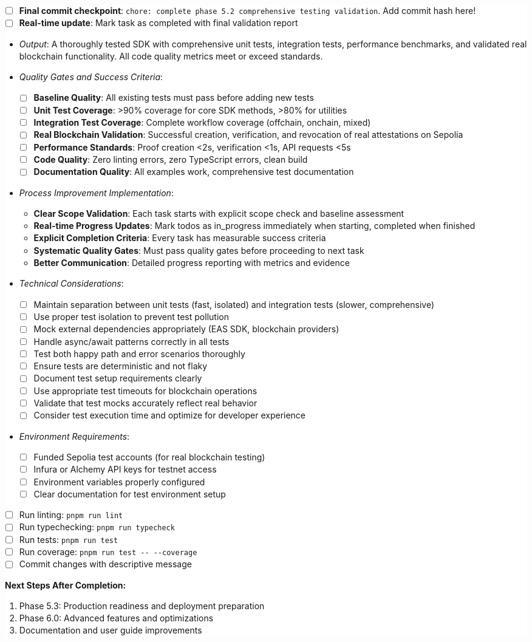   - [ ] **Final commit checkpoint**: `chore: complete phase 5.2 comprehensive testing validation`. Add commit hash here!
  - [ ] **Real-time update**: Mark task as completed with final validation report

- *Output*: A thoroughly tested SDK with comprehensive unit tests, integration tests, performance benchmarks, and validated real blockchain functionality. All code quality metrics meet or exceed standards.

- *Quality Gates and Success Criteria*:
  - [ ] **Baseline Quality**: All existing tests must pass before adding new tests
  - [ ] **Unit Test Coverage**: >90% coverage for core SDK methods, >80% for utilities
  - [ ] **Integration Test Coverage**: Complete workflow coverage (offchain, onchain, mixed)
  - [ ] **Real Blockchain Validation**: Successful creation, verification, and revocation of real attestations on Sepolia
  - [ ] **Performance Standards**: Proof creation <2s, verification <1s, API requests <5s
  - [ ] **Code Quality**: Zero linting errors, zero TypeScript errors, clean build
  - [ ] **Documentation Quality**: All examples work, comprehensive test documentation

- *Process Improvement Implementation*:
  - **Clear Scope Validation**: Each task starts with explicit scope check and baseline assessment
  - **Real-time Progress Updates**: Mark todos as in_progress immediately when starting, completed when finished
  - **Explicit Completion Criteria**: Every task has measurable success criteria
  - **Systematic Quality Gates**: Must pass quality gates before proceeding to next task
  - **Better Communication**: Detailed progress reporting with metrics and evidence

- *Technical Considerations*:
  - [ ] Maintain separation between unit tests (fast, isolated) and integration tests (slower, comprehensive)
  - [ ] Use proper test isolation to prevent test pollution
  - [ ] Mock external dependencies appropriately (EAS SDK, blockchain providers)
  - [ ] Handle async/await patterns correctly in all tests
  - [ ] Test both happy path and error scenarios thoroughly
  - [ ] Ensure tests are deterministic and not flaky
  - [ ] Document test setup requirements clearly
  - [ ] Use appropriate test timeouts for blockchain operations
  - [ ] Validate that test mocks accurately reflect real behavior
  - [ ] Consider test execution time and optimize for developer experience

- *Environment Requirements*:
  - [ ] Funded Sepolia test accounts (for real blockchain testing)
  - [ ] Infura or Alchemy API keys for testnet access
  - [ ] Environment variables properly configured
  - [ ] Clear documentation for test environment setup

- [ ] Run linting: `pnpm run lint`
- [ ] Run typechecking: `pnpm run typecheck`
- [ ] Run tests: `pnpm run test`
- [ ] Run coverage: `pnpm run test -- --coverage`
- [ ] Commit changes with descriptive message

**Next Steps After Completion:**
1. Phase 5.3: Production readiness and deployment preparation
2. Phase 6.0: Advanced features and optimizations
3. Documentation and user guide improvements